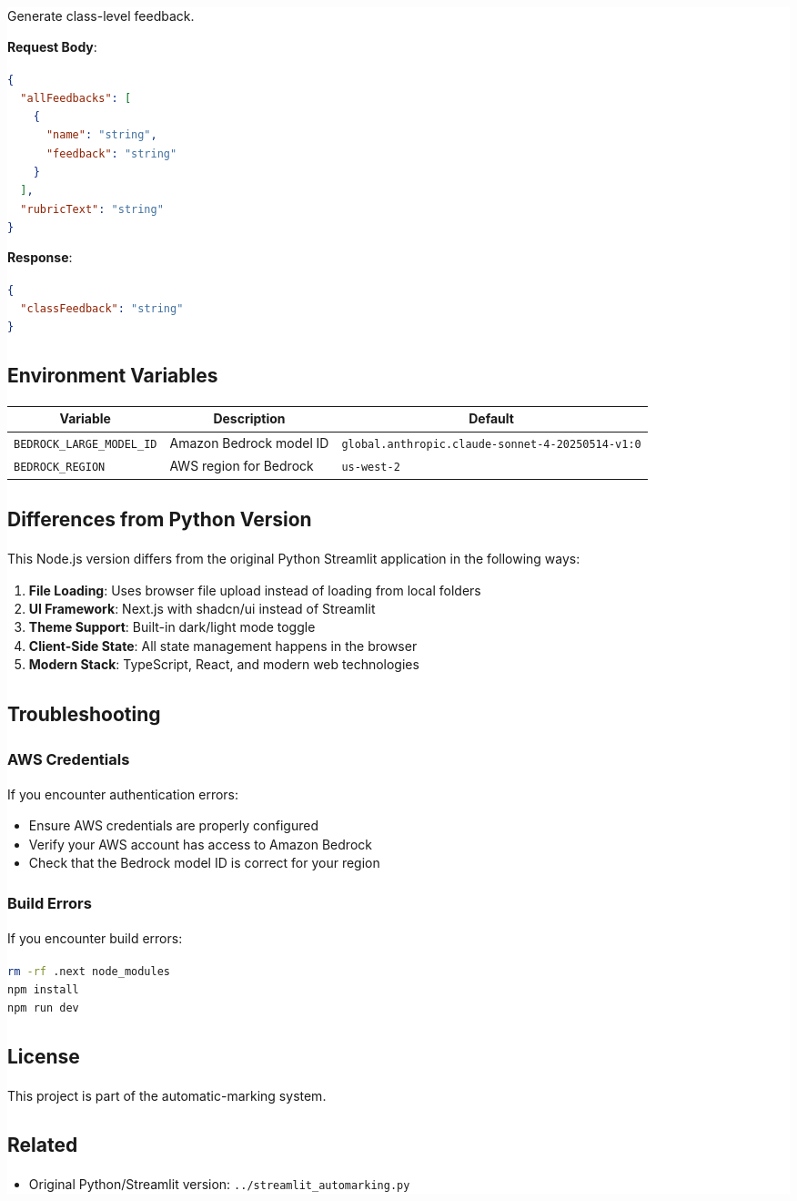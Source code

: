 Generate class-level feedback.

**Request Body**:
```json
{
  "allFeedbacks": [
    {
      "name": "string",
      "feedback": "string"
    }
  ],
  "rubricText": "string"
}
```

**Response**:
```json
{
  "classFeedback": "string"
}
```

## Environment Variables

| Variable | Description | Default |
|----------|-------------|---------|
| `BEDROCK_LARGE_MODEL_ID` | Amazon Bedrock model ID | `global.anthropic.claude-sonnet-4-20250514-v1:0` |
| `BEDROCK_REGION` | AWS region for Bedrock | `us-west-2` |

## Differences from Python Version

This Node.js version differs from the original Python Streamlit application in the following ways:

1. **File Loading**: Uses browser file upload instead of loading from local folders
2. **UI Framework**: Next.js with shadcn/ui instead of Streamlit
3. **Theme Support**: Built-in dark/light mode toggle
4. **Client-Side State**: All state management happens in the browser
5. **Modern Stack**: TypeScript, React, and modern web technologies

## Troubleshooting

### AWS Credentials

If you encounter authentication errors:
- Ensure AWS credentials are properly configured
- Verify your AWS account has access to Amazon Bedrock
- Check that the Bedrock model ID is correct for your region

### Build Errors

If you encounter build errors:
```bash
rm -rf .next node_modules
npm install
npm run dev
```

## License

This project is part of the automatic-marking system.

## Related

- Original Python/Streamlit version: `../streamlit_automarking.py`
